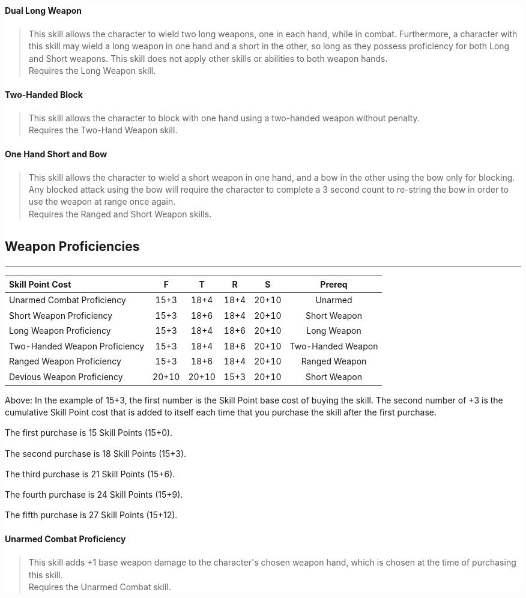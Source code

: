 #### Dual Long Weapon

>This skill allows the character to wield two long weapons, one in each hand, while in combat. Furthermore, a character with this skill may wield a long weapon in one hand and a short in the other, so long as they possess proficiency for both Long and Short weapons. This skill does not apply other skills or abilities to both weapon hands. <br/>Requires the Long Weapon skill.

#### Two-Handed Block

>This skill allows the character to block with one hand using a two-handed weapon without penalty.<br/>Requires the Two-Hand Weapon skill.

#### One Hand Short and Bow

>This skill allows the character to wield a short weapon in one hand, and a bow in the other using the bow only for blocking. Any blocked attack using the bow will require the character to complete a 3 second count to re-string the bow in order to use the weapon at range once again.<br/>Requires the Ranged and Short Weapon skills.


## Weapon Proficiencies

---
|<b>Skill Point Cost</b>|F|T|R|S|Prereq|
|:---|:---:|:---:|:---:|:---:|:---:|
|Unarmed Combat Proficiency|15+3|18+4|18+4|20+10|Unarmed|
|Short Weapon Proficiency|15+3|18+6|18+4|20+10|Short Weapon|
|Long Weapon Proficiency|15+3|18+4|18+6|20+10|Long Weapon|
|Two-Handed Weapon Proficiency|15+3|18+4|18+6|20+10|Two-Handed Weapon|
|Ranged Weapon Proficiency|15+3|18+6|18+4|20+10|Ranged Weapon|
|Devious Weapon Proficiency|20+10|20+10|15+3|20+10|Short Weapon|


Above: In the example of 15+3, the first number is the Skill Point base cost of buying the skill. The second number of +3 is the cumulative Skill Point cost that is added to itself each time that you purchase the skill after the first purchase. 

The first purchase is 15 Skill Points (15+0).

The second purchase is 18 Skill Points (15+3).

The third purchase is 21 Skill Points (15+6).

The fourth purchase is 24 Skill Points (15+9).

The fifth purchase is 27 Skill Points (15+12).

#### Unarmed Combat Proficiency

>This skill adds +1 base weapon damage to the character's chosen weapon hand, which is chosen at the time of purchasing this skill. <br/> Requires the Unarmed Combat skill.

